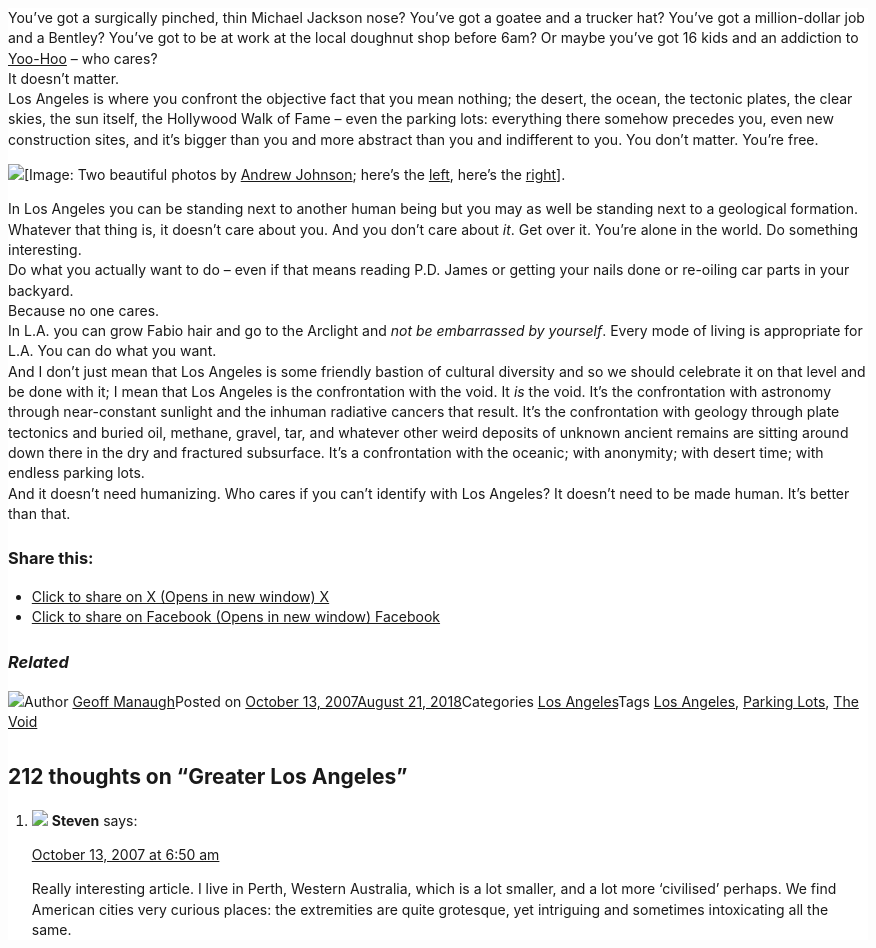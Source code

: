 You’ve got a surgically pinched, thin Michael Jackson nose? You’ve got a goatee and a trucker hat? You’ve got a million-dollar job and a Bentley? You’ve got to be at work at the local doughnut shop before 6am? Or maybe you’ve got 16 kids and an addiction to [Yoo-Hoo](http://www.yoo-hoo.com/) – who cares?  
It doesn’t matter.  
Los Angeles is where you confront the objective fact that you mean nothing; the desert, the ocean, the tectonic plates, the clear skies, the sun itself, the Hollywood Walk of Fame – even the parking lots: everything there somehow precedes you, even new construction sites, and it’s bigger than you and more abstract than you and indifferent to you. You don’t matter. You’re free.

![](/wp-content/uploads/2007/10/1557352153_b9f2f09f08_o.jpg)[Image: Two beautiful photos by [Andrew Johnson](http://www.flickr.com/photos/andropolis/); here’s the [left](http://www.flickr.com/photos/andropolis/415564952/in/set-72157594578809449/), here’s the [right](http://www.flickr.com/photos/andropolis/415565218/)].

In Los Angeles you can be standing next to another human being but you may as well be standing next to a geological formation. Whatever that thing is, it doesn’t care about you. And you don’t care about *it*. Get over it. You’re alone in the world. Do something interesting.   
Do what you actually want to do – even if that means reading P.D. James or getting your nails done or re-oiling car parts in your backyard.   
Because no one cares.   
In L.A. you can grow Fabio hair and go to the Arclight and *not be embarrassed by yourself*. Every mode of living is appropriate for L.A. You can do what you want.   
And I don’t just mean that Los Angeles is some friendly bastion of cultural diversity and so we should celebrate it on that level and be done with it; I mean that Los Angeles is the confrontation with the void. It *is* the void. It’s the confrontation with astronomy through near-constant sunlight and the inhuman radiative cancers that result. It’s the confrontation with geology through plate tectonics and buried oil, methane, gravel, tar, and whatever other weird deposits of unknown ancient remains are sitting around down there in the dry and fractured subsurface. It’s a confrontation with the oceanic; with anonymity; with desert time; with endless parking lots.   
And it doesn’t need humanizing. Who cares if you can’t identify with Los Angeles? It doesn’t need to be made human. It’s better than that.

### Share this:

* [Click to share on X (Opens in new window)
  X](https://bldgblog.com/2007/10/greater-los-angeles/?share=twitter)
* [Click to share on Facebook (Opens in new window)
  Facebook](https://bldgblog.com/2007/10/greater-los-angeles/?share=facebook)

### *Related*


![](https://secure.gravatar.com/avatar/108534e28b3ba0239ce389962439bce80cd83ad72f37f02ae8e8ee024b908ec1?s=49&d=mm&r=r)Author [Geoff Manaugh](https://bldgblog.com/author/geoff-manaugh/)Posted on [October 13, 2007August 21, 2018](https://bldgblog.com/2007/10/greater-los-angeles/)Categories [Los Angeles](https://bldgblog.com/topics/los-angeles/)Tags [Los Angeles](https://bldgblog.com/tag/los-angeles/), [Parking Lots](https://bldgblog.com/tag/parking-lots/), [The Void](https://bldgblog.com/tag/the-void/)

212 thoughts on “Greater Los Angeles”
-------------------------------------

1. ![](https://secure.gravatar.com/avatar/7afe331ed18d7224b694992c6bea1ba99cfddae2f3395f423b8ee3843219b397?s=42&d=mm&r=r) **Steven** says:

   [October 13, 2007 at 6:50 am](https://bldgblog.com/2007/10/greater-los-angeles/#comment-9290)

   Really interesting article. I live in Perth, Western Australia, which is a lot smaller, and a lot more ‘civilised’ perhaps. We find American cities very curious places: the extremities are quite grotesque, yet intriguing and sometimes intoxicating all the same.
